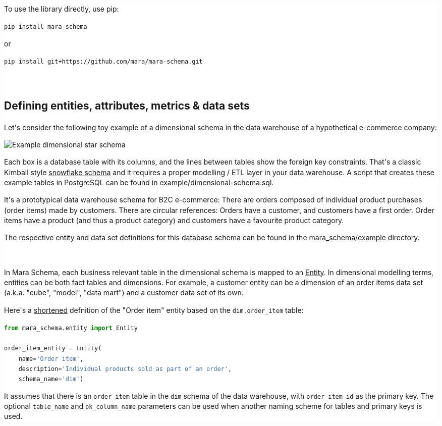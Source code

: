 To use the library directly, use pip:

```
pip install mara-schema
```

or
 
```
pip install git+https://github.com/mara/mara-schema.git
```

&nbsp;

## Defining entities, attributes, metrics & data sets

Let's consider the following toy example of a dimensional schema in the data warehouse of a hypothetical e-commerce company:

![Example dimensional star schema](https://github.com/mara/mara-schema/raw/main/docs/_static/example-dimensional-database-schema.svg)

Each box is a database table with its columns, and the lines between tables show the foreign key constraints. That's a classic Kimball style [snowflake schema](https://en.wikipedia.org/wiki/Snowflake_schema) and it requires a proper modelling / ETL layer in your data warehouse. A script that creates these example tables in PostgreSQL can be found in [example/dimensional-schema.sql](https://github.com/mara/mara-schema/blob/main/mara_schema/example/dimensional-schema.sql).

It's a prototypical data warehouse schema for B2C e-commerce: There are orders composed of individual product purchases (order items) made by customers. There are circular references: Orders have a customer, and customers have a first order. Order items have a product (and thus a product category) and customers have a favourite product category.

The respective entity and data set definitions for this database schema can be found in the [mara_schema/example](https://github.com/mara/mara-schema/tree/main/mara_schema/example) directory.

&nbsp;

In Mara Schema, each business relevant table in the dimensional schema is mapped to an [Entity](https://github.com/mara/mara-schema/blob/main/mara_schema/entity.py). In dimensional modelling terms, entities can be both fact tables and dimensions. For example, a customer entity can be a dimension of an order items data set (a.k.a. "cube", "model", "data mart") and a customer data set of its own.

Here's a [shortened](https://github.com/mara/mara-schema/blob/main/mara_schema/example/entities/order_item.py) defnition of the "Order item" entity based on the `dim.order_item` table:

```python
from mara_schema.entity import Entity

order_item_entity = Entity(
    name='Order item',
    description='Individual products sold as part of an order',
    schema_name='dim')
```

It assumes that there is an `order_item` table in the `dim` schema of the data warehouse, with `order_item_id` as the primary key. The optional `table_name` and `pk_column_name` parameters can be used when another naming scheme for tables and primary keys is used.  
